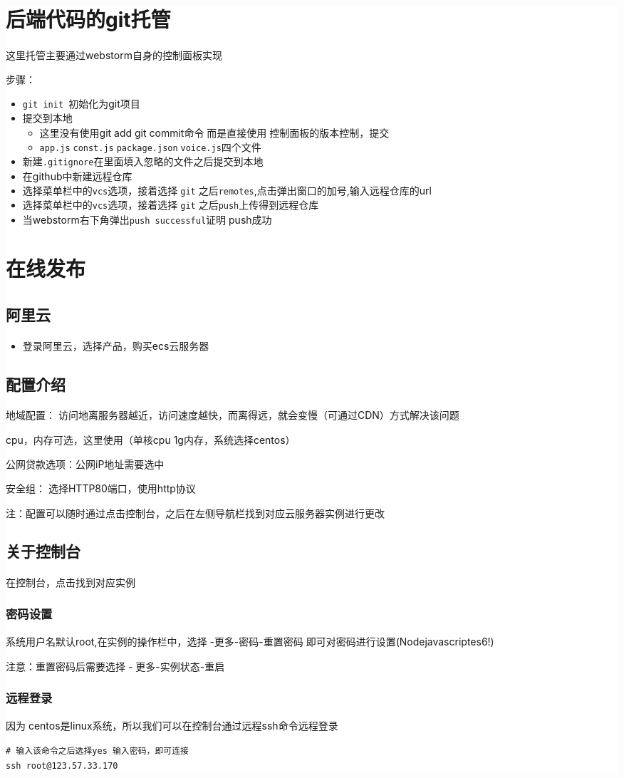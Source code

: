 # 后端代码的git托管

这里托管主要通过webstorm自身的控制面板实现

步骤：

- `git init `初始化为git项目
- 提交到本地
  - 这里没有使用git add git commit命令 而是直接使用 控制面板的版本控制，提交
  - `app.js`   `const.js`   `package.json`   `voice.js`四个文件
- 新建`.gitignore`在里面填入忽略的文件之后提交到本地
- 在github中新建远程仓库
- 选择菜单栏中的`vcs`选项，接着选择 `git` 之后`remotes`,点击弹出窗口的加号,输入远程仓库的url
- 选择菜单栏中的`vcs`选项，接着选择 `git` 之后`push`上传得到远程仓库
- 当webstorm右下角弹出`push successful`证明 push成功

# 在线发布

## 阿里云

- 登录阿里云，选择产品，购买ecs云服务器

## 配置介绍

地域配置： 访问地离服务器越近，访问速度越快，而离得远，就会变慢（可通过CDN）方式解决该问题

cpu，内存可选，这里使用（单核cpu 1g内存，系统选择centos）

公网贷款选项：公网iP地址需要选中

安全组： 选择HTTP80端口，使用http协议 

注：配置可以随时通过点击控制台，之后在左侧导航栏找到对应云服务器实例进行更改

## 关于控制台

在控制台，点击找到对应实例

### 密码设置

系统用户名默认root,在实例的操作栏中，选择 -更多-密码-重置密码 即可对密码进行设置(Nodejavascriptes6!)

注意：重置密码后需要选择 - 更多-实例状态-重启

### 远程登录

因为 centos是linux系统，所以我们可以在控制台通过远程ssh命令远程登录

```shell
# 输入该命令之后选择yes 输入密码，即可连接
ssh root@123.57.33.170
```
